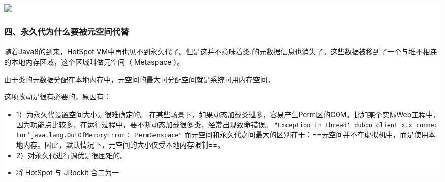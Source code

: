 ![](http://cdn.noteblogs.cn/37.png)

### 四、永久代为什么要被元空间代替

随着Java8的到来，HotSpot VM中再也见不到永久代了。但是这并不意味着类.的元数据信息也消失了。这些数据被移到了一个与堆不相连的本地内存区域，这个区域叫做元空间（ Metaspace ）。

由于类的元数据分配在本地内存中，元空间的最大可分配空间就是系统可用内存空间。

这项改动是很有必要的，原因有：

* 1）为永久代设置空间大小是很难确定的。 在某些场景下，如果动态加载类过多，容易产生Perm区的O0M。比如某个实际Web工程中，因为功能点比较多，在运行过程中，要不断动态加载很多类，经常出现致命错误。 `"Exception in thread' dubbo client x.x connector’java.lang.OutOfMemoryError： PermGenspace"` 而元空间和永久代之间最大的区别在于：==元空间并不在虚拟机中，而是使用本地内存。因此，默认情况下，元空间的大小仅受本地内存限制==。
* 2）对永久代进行调优是很困难的。

- 将 HotSpot 与 JRockit 合二为一

 